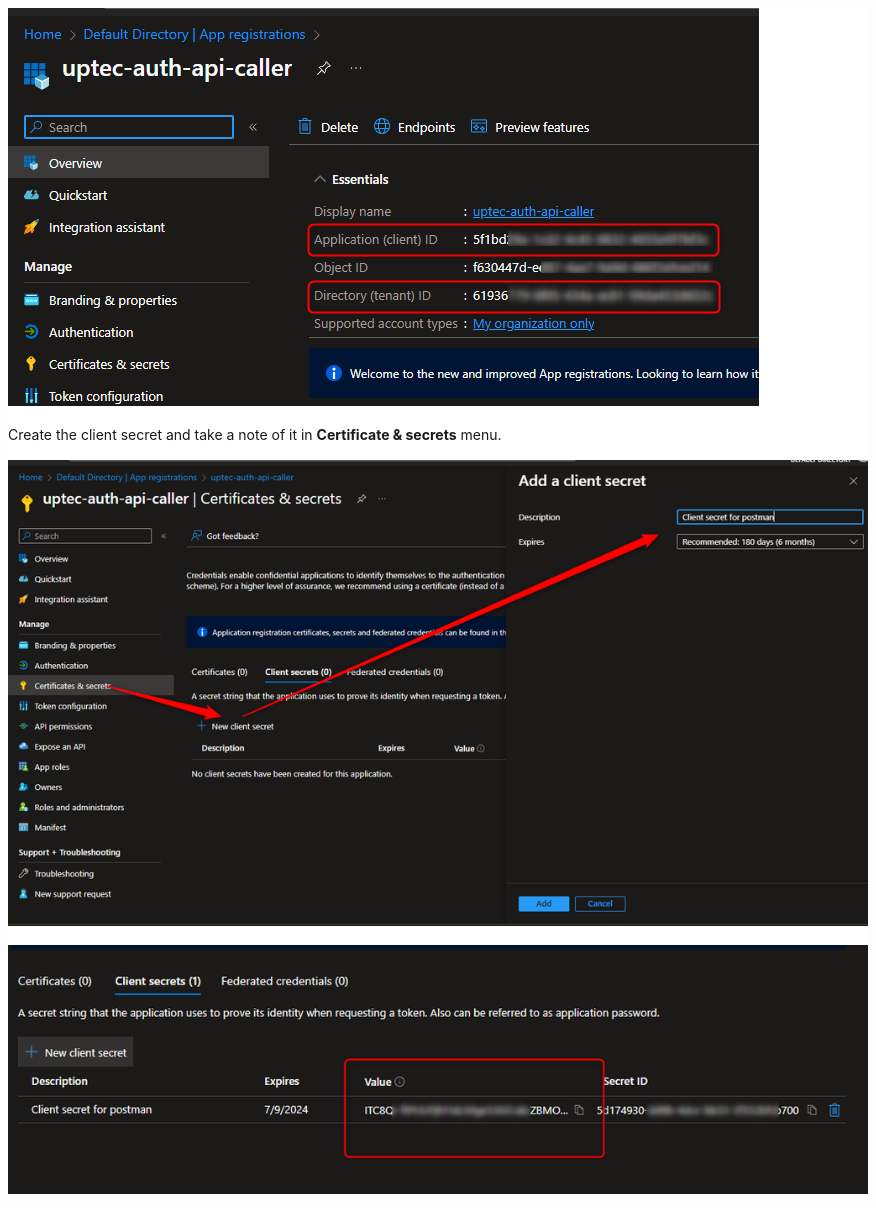 ![2024 01 11 17H42 43](/assets/images/auth-series-2/2024-01-11_17h42_43.png)

Create the client secret and take a note of it in **Certificate & secrets** menu.

![2024 01 11 17H43 23](/assets/images/auth-series-2/2024-01-11_17h43_23.png)

![2024 01 11 17H43 41](/assets/images/auth-series-2/2024-01-11_17h43_41.png)
